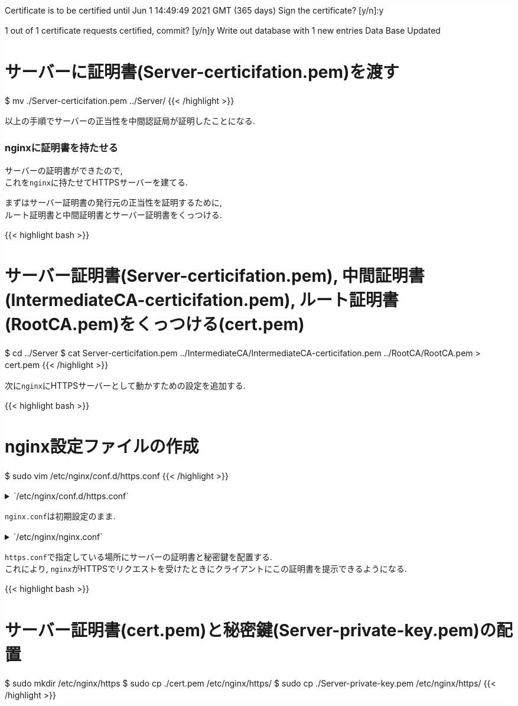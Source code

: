 Certificate is to be certified until Jun  1 14:49:49 2021 GMT (365 days)
Sign the certificate? [y/n]:y


1 out of 1 certificate requests certified, commit? [y/n]y
Write out database with 1 new entries
Data Base Updated

# サーバーに証明書(Server-certicifation.pem)を渡す
$ mv ./Server-certicifation.pem ../Server/
{{< /highlight >}}

以上の手順でサーバーの正当性を中間認証局が証明したことになる.  

### nginxに証明書を持たせる

サーバーの証明書ができたので,  
これを`nginx`に持たせてHTTPSサーバーを建てる.  

まずはサーバー証明書の発行元の正当性を証明するために,  
ルート証明書と中間証明書とサーバー証明書をくっつける.  

{{< highlight bash >}}
# サーバー証明書(Server-certicifation.pem), 中間証明書(IntermediateCA-certicifation.pem), ルート証明書(RootCA.pem)をくっつける(cert.pem)
$ cd ../Server
$ cat Server-certicifation.pem ../IntermediateCA/IntermediateCA-certicifation.pem ../RootCA/RootCA.pem > cert.pem
{{< /highlight >}}

次に`nginx`にHTTPSサーバーとして動かすための設定を追加する.  

{{< highlight bash >}}
# nginx設定ファイルの作成
$ sudo vim /etc/nginx/conf.d/https.conf
{{< /highlight >}}

<details><summary>`/etc/nginx/conf.d/https.conf`</summary></details>

`nginx.conf`は初期設定のまま.  

<details><summary>`/etc/nginx/nginx.conf`</summary></details>

`https.conf`で指定している場所にサーバーの証明書と秘密鍵を配置する.  
これにより, `nginx`がHTTPSでリクエストを受けたときにクライアントにこの証明書を提示できるようになる.  

{{< highlight bash >}}
# サーバー証明書(cert.pem)と秘密鍵(Server-private-key.pem)の配置
$ sudo mkdir /etc/nginx/https
$ sudo cp ./cert.pem /etc/nginx/https/
$ sudo cp ./Server-private-key.pem /etc/nginx/https/
{{< /highlight >}}
